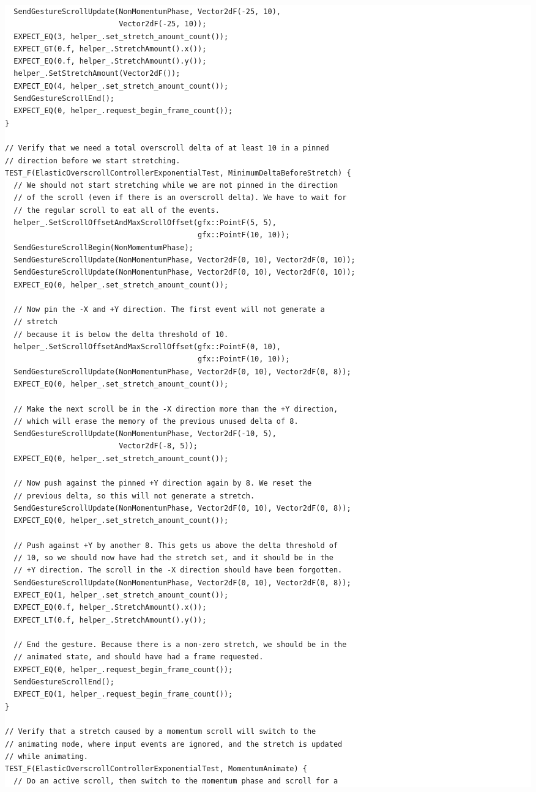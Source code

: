 ```
  SendGestureScrollUpdate(NonMomentumPhase, Vector2dF(-25, 10),
                          Vector2dF(-25, 10));
  EXPECT_EQ(3, helper_.set_stretch_amount_count());
  EXPECT_GT(0.f, helper_.StretchAmount().x());
  EXPECT_EQ(0.f, helper_.StretchAmount().y());
  helper_.SetStretchAmount(Vector2dF());
  EXPECT_EQ(4, helper_.set_stretch_amount_count());
  SendGestureScrollEnd();
  EXPECT_EQ(0, helper_.request_begin_frame_count());
}

// Verify that we need a total overscroll delta of at least 10 in a pinned
// direction before we start stretching.
TEST_F(ElasticOverscrollControllerExponentialTest, MinimumDeltaBeforeStretch) {
  // We should not start stretching while we are not pinned in the direction
  // of the scroll (even if there is an overscroll delta). We have to wait for
  // the regular scroll to eat all of the events.
  helper_.SetScrollOffsetAndMaxScrollOffset(gfx::PointF(5, 5),
                                            gfx::PointF(10, 10));
  SendGestureScrollBegin(NonMomentumPhase);
  SendGestureScrollUpdate(NonMomentumPhase, Vector2dF(0, 10), Vector2dF(0, 10));
  SendGestureScrollUpdate(NonMomentumPhase, Vector2dF(0, 10), Vector2dF(0, 10));
  EXPECT_EQ(0, helper_.set_stretch_amount_count());

  // Now pin the -X and +Y direction. The first event will not generate a
  // stretch
  // because it is below the delta threshold of 10.
  helper_.SetScrollOffsetAndMaxScrollOffset(gfx::PointF(0, 10),
                                            gfx::PointF(10, 10));
  SendGestureScrollUpdate(NonMomentumPhase, Vector2dF(0, 10), Vector2dF(0, 8));
  EXPECT_EQ(0, helper_.set_stretch_amount_count());

  // Make the next scroll be in the -X direction more than the +Y direction,
  // which will erase the memory of the previous unused delta of 8.
  SendGestureScrollUpdate(NonMomentumPhase, Vector2dF(-10, 5),
                          Vector2dF(-8, 5));
  EXPECT_EQ(0, helper_.set_stretch_amount_count());

  // Now push against the pinned +Y direction again by 8. We reset the
  // previous delta, so this will not generate a stretch.
  SendGestureScrollUpdate(NonMomentumPhase, Vector2dF(0, 10), Vector2dF(0, 8));
  EXPECT_EQ(0, helper_.set_stretch_amount_count());

  // Push against +Y by another 8. This gets us above the delta threshold of
  // 10, so we should now have had the stretch set, and it should be in the
  // +Y direction. The scroll in the -X direction should have been forgotten.
  SendGestureScrollUpdate(NonMomentumPhase, Vector2dF(0, 10), Vector2dF(0, 8));
  EXPECT_EQ(1, helper_.set_stretch_amount_count());
  EXPECT_EQ(0.f, helper_.StretchAmount().x());
  EXPECT_LT(0.f, helper_.StretchAmount().y());

  // End the gesture. Because there is a non-zero stretch, we should be in the
  // animated state, and should have had a frame requested.
  EXPECT_EQ(0, helper_.request_begin_frame_count());
  SendGestureScrollEnd();
  EXPECT_EQ(1, helper_.request_begin_frame_count());
}

// Verify that a stretch caused by a momentum scroll will switch to the
// animating mode, where input events are ignored, and the stretch is updated
// while animating.
TEST_F(ElasticOverscrollControllerExponentialTest, MomentumAnimate) {
  // Do an active scroll, then switch to the momentum phase and scroll for a
```